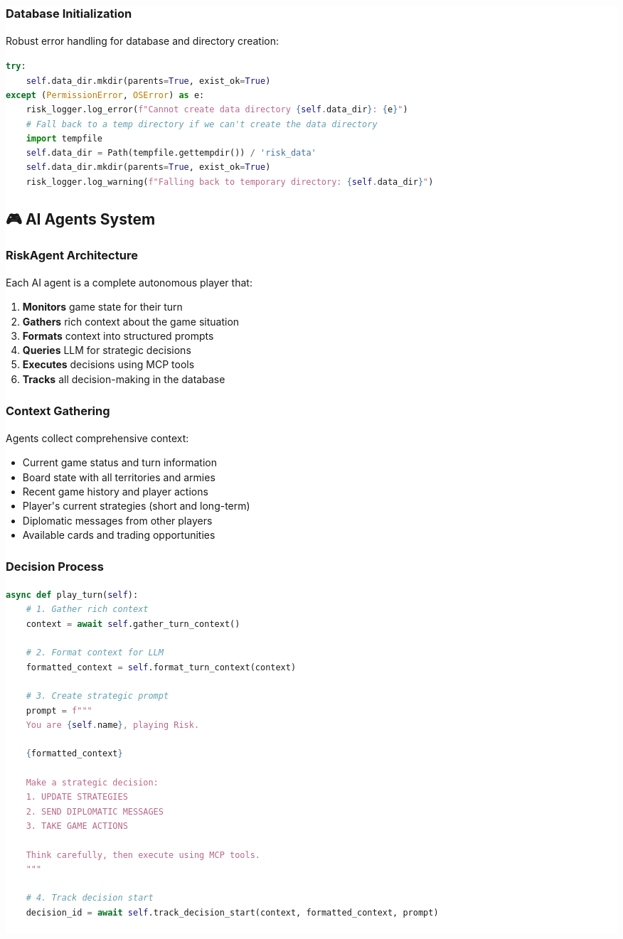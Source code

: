 ### Database Initialization
Robust error handling for database and directory creation:

```python
try:
    self.data_dir.mkdir(parents=True, exist_ok=True)
except (PermissionError, OSError) as e:
    risk_logger.log_error(f"Cannot create data directory {self.data_dir}: {e}")
    # Fall back to a temp directory if we can't create the data directory
    import tempfile
    self.data_dir = Path(tempfile.gettempdir()) / 'risk_data'
    self.data_dir.mkdir(parents=True, exist_ok=True)
    risk_logger.log_warning(f"Falling back to temporary directory: {self.data_dir}")
```

## 🎮 AI Agents System

### RiskAgent Architecture

Each AI agent is a complete autonomous player that:
1. **Monitors** game state for their turn
2. **Gathers** rich context about the game situation
3. **Formats** context into structured prompts
4. **Queries** LLM for strategic decisions
5. **Executes** decisions using MCP tools
6. **Tracks** all decision-making in the database

### Context Gathering

Agents collect comprehensive context:
- Current game status and turn information
- Board state with all territories and armies
- Recent game history and player actions
- Player's current strategies (short and long-term)
- Diplomatic messages from other players
- Available cards and trading opportunities

### Decision Process

```python
async def play_turn(self):
    # 1. Gather rich context
    context = await self.gather_turn_context()
    
    # 2. Format context for LLM
    formatted_context = self.format_turn_context(context)
    
    # 3. Create strategic prompt
    prompt = f"""
    You are {self.name}, playing Risk.
    
    {formatted_context}
    
    Make a strategic decision:
    1. UPDATE STRATEGIES
    2. SEND DIPLOMATIC MESSAGES  
    3. TAKE GAME ACTIONS
    
    Think carefully, then execute using MCP tools.
    """
    
    # 4. Track decision start
    decision_id = await self.track_decision_start(context, formatted_context, prompt)
    
```